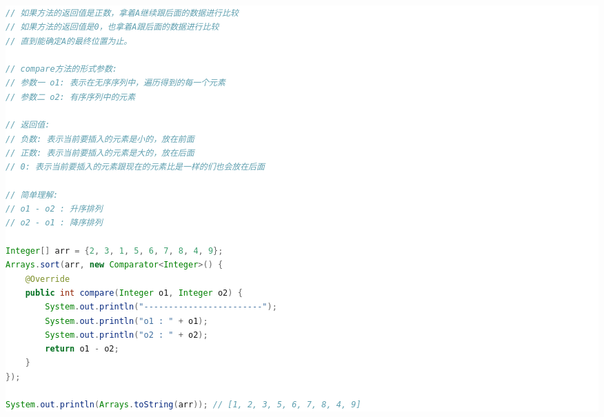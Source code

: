 ```java
// 如果方法的返回值是正数，拿着A继续跟后面的数据进行比较
// 如果方法的返回值是0，也拿着A跟后面的数据进行比较
// 直到能确定A的最终位置为止。

// compare方法的形式参数:
// 参数一 o1: 表示在无序序列中，遍历得到的每一个元素
// 参数二 o2: 有序序列中的元素

// 返回值:
// 负数: 表示当前要插入的元素是小的，放在前面
// 正数: 表示当前要插入的元素是大的，放在后面
// 0: 表示当前要插入的元素跟现在的元素比是一样的们也会放在后面

// 简单理解:
// o1 - o2 : 升序排列
// o2 - o1 : 降序排列

Integer[] arr = {2, 3, 1, 5, 6, 7, 8, 4, 9};
Arrays.sort(arr, new Comparator<Integer>() {
    @Override
    public int compare(Integer o1, Integer o2) {
        System.out.println("------------------------");
        System.out.println("o1 : " + o1);
        System.out.println("o2 : " + o2);
        return o1 - o2;
    }
});

System.out.println(Arrays.toString(arr)); // [1, 2, 3, 5, 6, 7, 8, 4, 9]

```































